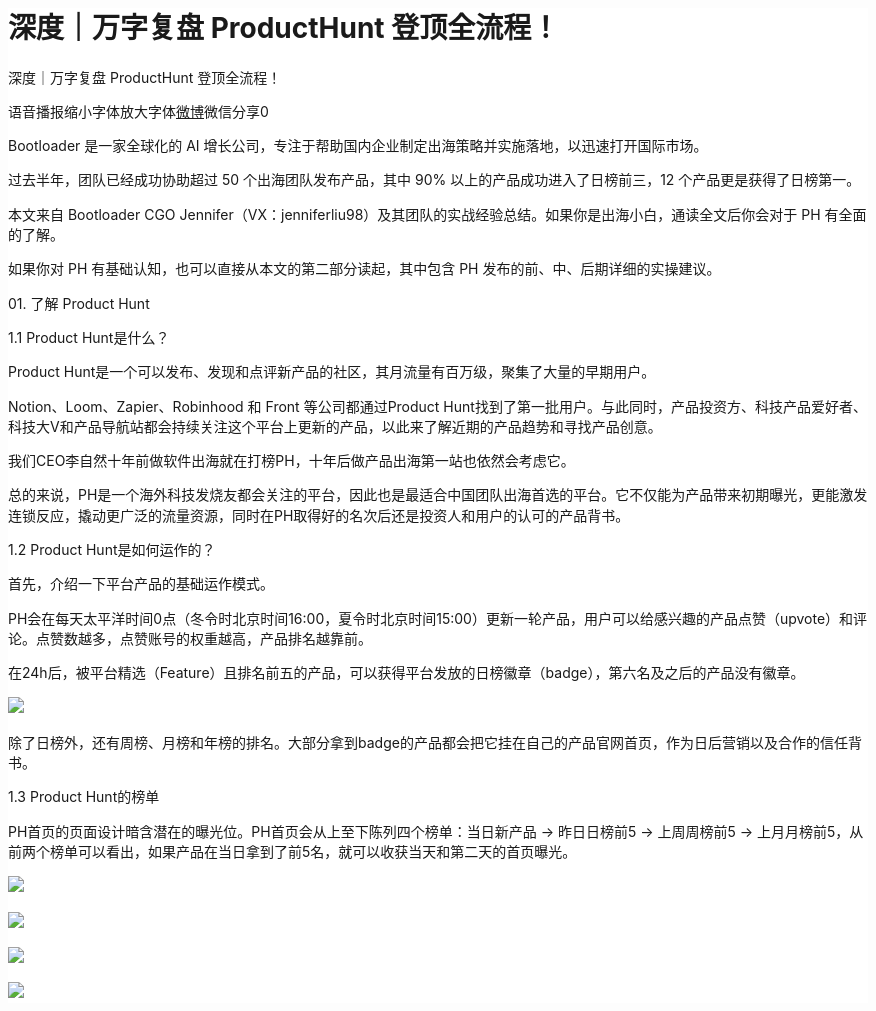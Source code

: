 
# 深度｜万字复盘 ProductHunt 登顶全流程！

深度｜万字复盘 ProductHunt 登顶全流程！

语音播报缩小字体放大字体[微博](http://service.weibo.com/share/share.php?url=https%3A%2F%2Fcj.sina.com.cn%2Farticles%2Fview%2F6396536685%2F17d43676d01901alu0&title=%E6%B7%B1%E5%BA%A6%EF%BD%9C%E4%B8%87%E5%AD%97%E5%A4%8D%E7%9B%98%20ProductHunt%20%E7%99%BB%E9%A1%B6%E5%85%A8%E6%B5%81%E7%A8%8B%EF%BC%81&pic=https%3A%2F%2Fk.sinaimg.cn%2Fn%2Fsinakd20241129s%2F348%2Fw239h109%2F20241129%2Fe60f-4f35ace59e43c9ba6e066195ed96a229.png%2Fw700d1q75cms.jpg "分享到微博")微信分享0

Bootloader 是一家全球化的 AI 增长公司，专注于帮助国内企业制定出海策略并实施落地，以迅速打开国际市场。

过去半年，团队已经成功协助超过 50 个出海团队发布产品，其中 90% 以上的产品成功进入了日榜前三，12 个产品更是获得了日榜第一。

本文来自 Bootloader CGO Jennifer（VX：jenniferliu98）及其团队的实战经验总结。如果你是出海小白，通读全文后你会对于 PH 有全面的了解。

如果你对 PH 有基础认知，也可以直接从本文的第二部分读起，其中包含 PH 发布的前、中、后期详细的实操建议。

01. 了解 Product Hunt

1.1 Product Hunt是什么？

Product Hunt是一个可以发布、发现和点评新产品的社区，其月流量有百万级，聚集了大量的早期用户。

Notion、Loom、Zapier、Robinhood 和 Front 等公司都通过Product Hunt找到了第一批用户。与此同时，产品投资方、科技产品爱好者、科技大V和产品导航站都会持续关注这个平台上更新的产品，以此来了解近期的产品趋势和寻找产品创意。

我们CEO李自然十年前做软件出海就在打榜PH，十年后做产品出海第一站也依然会考虑它。

总的来说，PH是一个海外科技发烧友都会关注的平台，因此也是最适合中国团队出海首选的平台。它不仅能为产品带来初期曝光，更能激发连锁反应，撬动更广泛的流量资源，同时在PH取得好的名次后还是投资人和用户的认可的产品背书。

1.2 Product Hunt是如何运作的？

首先，介绍一下平台产品的基础运作模式。

PH会在每天太平洋时间0点（冬令时北京时间16:00，夏令时北京时间15:00）更新一轮产品，用户可以给感兴趣的产品点赞（upvote）和评论。点赞数越多，点赞账号的权重越高，产品排名越靠前。

在24h后，被平台精选（Feature）且排名前五的产品，可以获得平台发放的日榜徽章（badge），第六名及之后的产品没有徽章。

![](https://k.sinaimg.cn/n/sinakd20241129s/348/w239h109/20241129/e60f-4f35ace59e43c9ba6e066195ed96a229.png/w700d1q75cms.jpg)

除了日榜外，还有周榜、月榜和年榜的排名。大部分拿到badge的产品都会把它挂在自己的产品官网首页，作为日后营销以及合作的信任背书。

1.3 Product Hunt的榜单

PH首页的页面设计暗含潜在的曝光位。PH首页会从上至下陈列四个榜单：当日新产品 -> 昨日日榜前5 -> 上周周榜前5 -> 上月月榜前5，从前两个榜单可以看出，如果产品在当日拿到了前5名，就可以收获当天和第二天的首页曝光。

![](https://k.sinaimg.cn/n/sinakd20241129s/236/w935h101/20241129/497e-09ac89904e5b0557cc6a747a99f9082e.png/w700d1q75cms.jpg)

![](https://k.sinaimg.cn/n/sinakd20241129s/214/w915h99/20241129/f845-a16bcbe66478ed7858a4c4da3f93718e.png/w700d1q75cms.jpg)

![](https://k.sinaimg.cn/n/sinakd20241129s/208/w912h96/20241129/d410-cd8ce731db6c0db0d411cf7818d04d40.png/w700d1q75cms.jpg)

![](https://k.sinaimg.cn/n/sinakd20241129s/217/w918h99/20241129/4574-5a9944788d17cea09a0b8bb1baa66e4e.png/w700d1q75cms.jpg)
